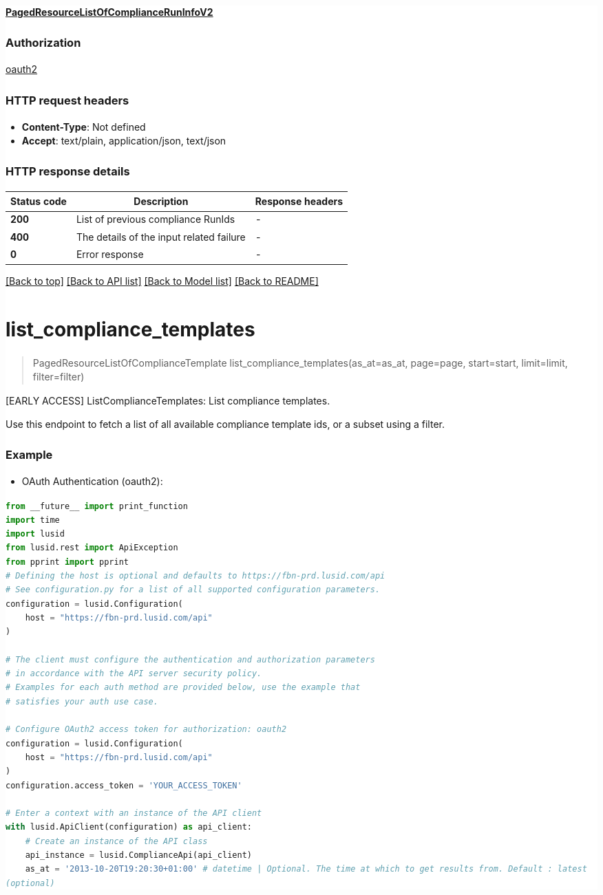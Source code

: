 [**PagedResourceListOfComplianceRunInfoV2**](PagedResourceListOfComplianceRunInfoV2.md)

### Authorization

[oauth2](../README.md#oauth2)

### HTTP request headers

 - **Content-Type**: Not defined
 - **Accept**: text/plain, application/json, text/json

### HTTP response details
| Status code | Description | Response headers |
|-------------|-------------|------------------|
**200** | List of previous compliance RunIds |  -  |
**400** | The details of the input related failure |  -  |
**0** | Error response |  -  |

[[Back to top]](#) [[Back to API list]](../README.md#documentation-for-api-endpoints) [[Back to Model list]](../README.md#documentation-for-models) [[Back to README]](../README.md)

# **list_compliance_templates**
> PagedResourceListOfComplianceTemplate list_compliance_templates(as_at=as_at, page=page, start=start, limit=limit, filter=filter)

[EARLY ACCESS] ListComplianceTemplates: List compliance templates.

Use this endpoint to fetch a list of all available compliance template ids, or a subset using a filter.

### Example

* OAuth Authentication (oauth2):
```python
from __future__ import print_function
import time
import lusid
from lusid.rest import ApiException
from pprint import pprint
# Defining the host is optional and defaults to https://fbn-prd.lusid.com/api
# See configuration.py for a list of all supported configuration parameters.
configuration = lusid.Configuration(
    host = "https://fbn-prd.lusid.com/api"
)

# The client must configure the authentication and authorization parameters
# in accordance with the API server security policy.
# Examples for each auth method are provided below, use the example that
# satisfies your auth use case.

# Configure OAuth2 access token for authorization: oauth2
configuration = lusid.Configuration(
    host = "https://fbn-prd.lusid.com/api"
)
configuration.access_token = 'YOUR_ACCESS_TOKEN'

# Enter a context with an instance of the API client
with lusid.ApiClient(configuration) as api_client:
    # Create an instance of the API class
    api_instance = lusid.ComplianceApi(api_client)
    as_at = '2013-10-20T19:20:30+01:00' # datetime | Optional. The time at which to get results from. Default : latest (optional)
```